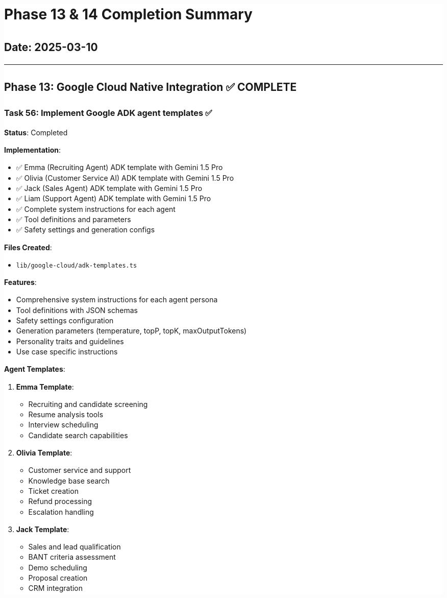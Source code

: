 # Phase 13 & 14 Completion Summary

## Date: 2025-03-10

---

## Phase 13: Google Cloud Native Integration ✅ COMPLETE

### Task 56: Implement Google ADK agent templates ✅
**Status**: Completed

**Implementation**:
- ✅ Emma (Recruiting Agent) ADK template with Gemini 1.5 Pro
- ✅ Olivia (Customer Service AI) ADK template with Gemini 1.5 Pro
- ✅ Jack (Sales Agent) ADK template with Gemini 1.5 Pro
- ✅ Liam (Support Agent) ADK template with Gemini 1.5 Pro
- ✅ Complete system instructions for each agent
- ✅ Tool definitions and parameters
- ✅ Safety settings and generation configs

**Files Created**:
- `lib/google-cloud/adk-templates.ts`

**Features**:
- Comprehensive system instructions for each agent persona
- Tool definitions with JSON schemas
- Safety settings configuration
- Generation parameters (temperature, topP, topK, maxOutputTokens)
- Personality traits and guidelines
- Use case specific instructions

**Agent Templates**:
1. **Emma Template**:
   - Recruiting and candidate screening
   - Resume analysis tools
   - Interview scheduling
   - Candidate search capabilities

2. **Olivia Template**:
   - Customer service and support
   - Knowledge base search
   - Ticket creation
   - Refund processing
   - Escalation handling

3. **Jack Template**:
   - Sales and lead qualification
   - BANT criteria assessment
   - Demo scheduling
   - Proposal creation
   - CRM integration
